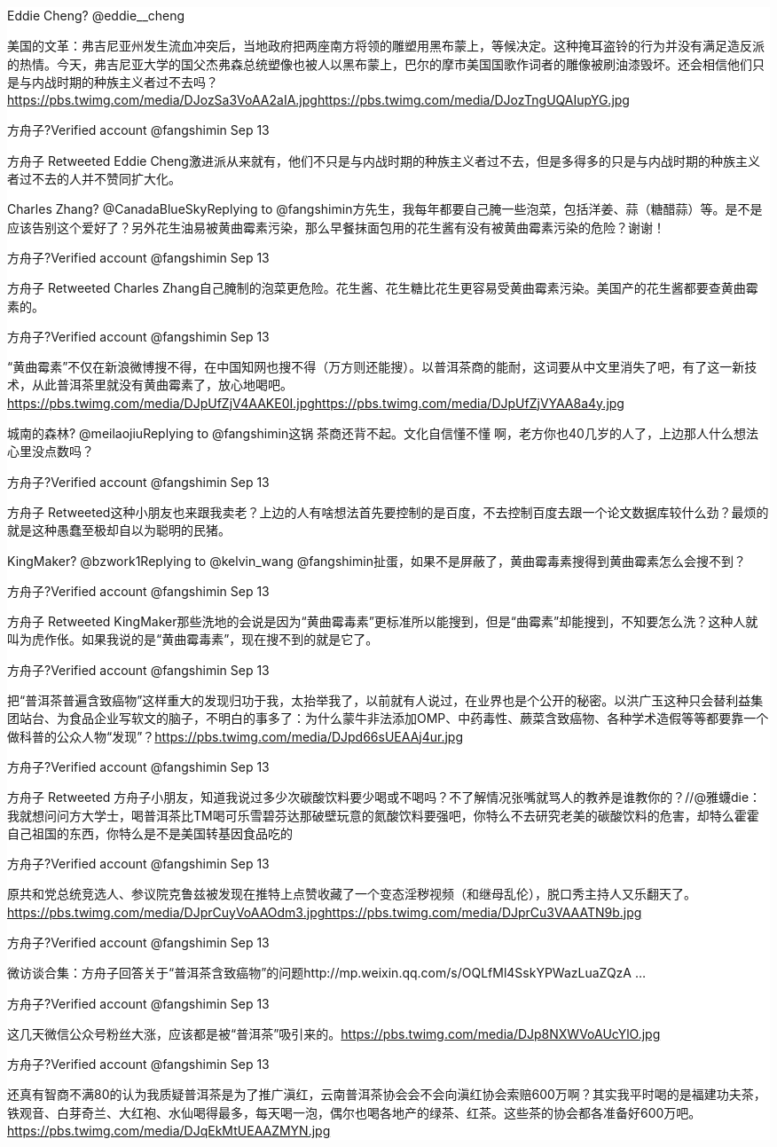 Eddie Cheng? @eddie__cheng

美国的文革：弗吉尼亚州发生流血冲突后，当地政府把两座南方将领的雕塑用黑布蒙上，等候决定。这种掩耳盗铃的行为并没有满足造反派的热情。今天，弗吉尼亚大学的国父杰弗森总统塑像也被人以黑布蒙上，巴尔的摩市美国国歌作词者的雕像被刷油漆毁坏。还会相信他们只是与内战时期的种族主义者过不去吗？https://pbs.twimg.com/media/DJozSa3VoAA2aIA.jpghttps://pbs.twimg.com/media/DJozTngUQAIupYG.jpg

方舟子?Verified account @fangshimin  Sep 13

方舟子 Retweeted Eddie Cheng激进派从来就有，他们不只是与内战时期的种族主义者过不去，但是多得多的只是与内战时期的种族主义者过不去的人并不赞同扩大化。

Charles Zhang? @CanadaBlueSkyReplying to @fangshimin方先生，我每年都要自己腌一些泡菜，包括洋姜、蒜（糖醋蒜）等。是不是应该告别这个爱好了？另外花生油易被黄曲霉素污染，那么早餐抹面包用的花生酱有没有被黄曲霉素污染的危险？谢谢！

方舟子?Verified account @fangshimin  Sep 13

方舟子 Retweeted Charles Zhang自己腌制的泡菜更危险。花生酱、花生糖比花生更容易受黄曲霉素污染。美国产的花生酱都要查黄曲霉素的。

方舟子?Verified account @fangshimin  Sep 13

“黄曲霉素”不仅在新浪微博搜不得，在中国知网也搜不得（万方则还能搜）。以普洱茶商的能耐，这词要从中文里消失了吧，有了这一新技术，从此普洱茶里就没有黄曲霉素了，放心地喝吧。https://pbs.twimg.com/media/DJpUfZjV4AAKE0I.jpghttps://pbs.twimg.com/media/DJpUfZjVYAA8a4y.jpg

城南的森林? @meilaojiuReplying to @fangshimin这锅 茶商还背不起。文化自信懂不懂 啊，老方你也40几岁的人了，上边那人什么想法心里没点数吗？

方舟子?Verified account @fangshimin  Sep 13

方舟子 Retweeted这种小朋友也来跟我卖老？上边的人有啥想法首先要控制的是百度，不去控制百度去跟一个论文数据库较什么劲？最烦的就是这种愚蠢至极却自以为聪明的民猪。

KingMaker? @bzwork1Replying to @kelvin_wang @fangshimin扯蛋，如果不是屏蔽了，黄曲霉毒素搜得到黄曲霉素怎么会搜不到？

方舟子?Verified account @fangshimin  Sep 13

方舟子 Retweeted KingMaker那些洗地的会说是因为“黄曲霉毒素”更标准所以能搜到，但是“曲霉素”却能搜到，不知要怎么洗？这种人就叫为虎作伥。如果我说的是“黄曲霉毒素”，现在搜不到的就是它了。

方舟子?Verified account @fangshimin  Sep 13

把“普洱茶普遍含致癌物”这样重大的发现归功于我，太抬举我了，以前就有人说过，在业界也是个公开的秘密。以洪广玉这种只会替利益集团站台、为食品企业写软文的脑子，不明白的事多了：为什么蒙牛非法添加OMP、中药毒性、蕨菜含致癌物、各种学术造假等等都要靠一个做科普的公众人物“发现”？https://pbs.twimg.com/media/DJpd66sUEAAj4ur.jpg

方舟子?Verified account @fangshimin  Sep 13

方舟子 Retweeted 方舟子小朋友，知道我说过多少次碳酸饮料要少喝或不喝吗？不了解情况张嘴就骂人的教养是谁教你的？//@雅蠛die：我就想问问方大学士，喝普洱茶比TM喝可乐雪碧芬达那破壁玩意的氮酸饮料要强吧，你特么不去研究老美的碳酸饮料的危害，却特么霍霍自己祖国的东西，你特么是不是美国转基因食品吃的

方舟子?Verified account @fangshimin  Sep 13

原共和党总统竞选人、参议院克鲁兹被发现在推特上点赞收藏了一个变态淫秽视频（和继母乱伦），脱口秀主持人又乐翻天了。https://pbs.twimg.com/media/DJprCuyVoAAOdm3.jpghttps://pbs.twimg.com/media/DJprCu3VAAATN9b.jpg

方舟子?Verified account @fangshimin  Sep 13

微访谈合集：方舟子回答关于“普洱茶含致癌物”的问题http://mp.weixin.qq.com/s/OQLfMl4SskYPWazLuaZQzA …

方舟子?Verified account @fangshimin  Sep 13

这几天微信公众号粉丝大涨，应该都是被“普洱茶”吸引来的。https://pbs.twimg.com/media/DJp8NXWVoAUcYlO.jpg

方舟子?Verified account @fangshimin  Sep 13

还真有智商不满80的认为我质疑普洱茶是为了推广滇红，云南普洱茶协会会不会向滇红协会索赔600万啊？其实我平时喝的是福建功夫茶，铁观音、白芽奇兰、大红袍、水仙喝得最多，每天喝一泡，偶尔也喝各地产的绿茶、红茶。这些茶的协会都各准备好600万吧。https://pbs.twimg.com/media/DJqEkMtUEAAZMYN.jpg
